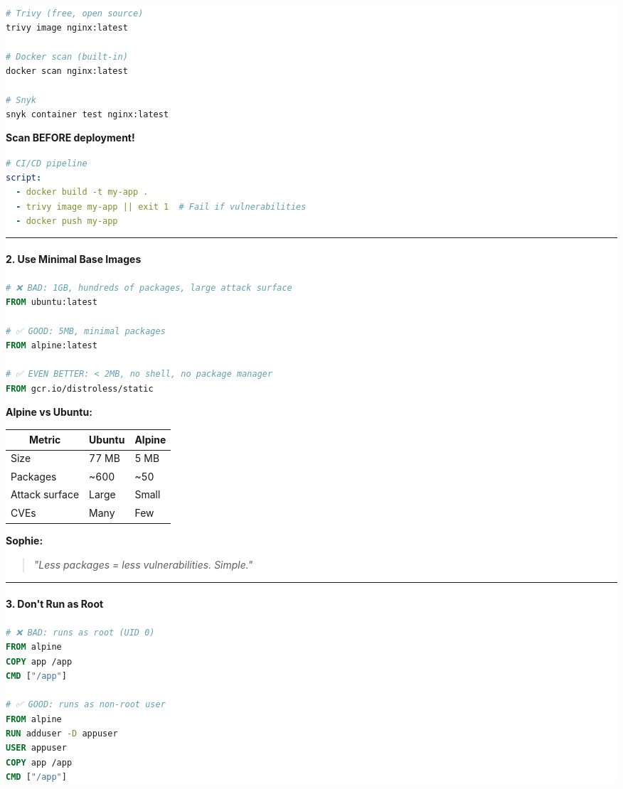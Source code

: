 ```bash
# Trivy (free, open source)
trivy image nginx:latest

# Docker scan (built-in)
docker scan nginx:latest

# Snyk
snyk container test nginx:latest
```

**Scan BEFORE deployment!**

```yaml
# CI/CD pipeline
script:
  - docker build -t my-app .
  - trivy image my-app || exit 1  # Fail if vulnerabilities
  - docker push my-app
```

---

#### 2. Use Minimal Base Images

```dockerfile
# ❌ BAD: 1GB, hundreds of packages, large attack surface
FROM ubuntu:latest

# ✅ GOOD: 5MB, minimal packages
FROM alpine:latest

# ✅ EVEN BETTER: < 2MB, no shell, no package manager
FROM gcr.io/distroless/static
```

**Alpine vs Ubuntu:**

| Metric | Ubuntu | Alpine |
|--------|--------|--------|
| Size | 77 MB | 5 MB |
| Packages | ~600 | ~50 |
| Attack surface | Large | Small |
| CVEs | Many | Few |

**Sophie:**
> *"Less packages = less vulnerabilities. Simple."*

---

#### 3. Don't Run as Root

```dockerfile
# ❌ BAD: runs as root (UID 0)
FROM alpine
COPY app /app
CMD ["/app"]

# ✅ GOOD: runs as non-root user
FROM alpine
RUN adduser -D appuser
USER appuser
COPY app /app
CMD ["/app"]
```

